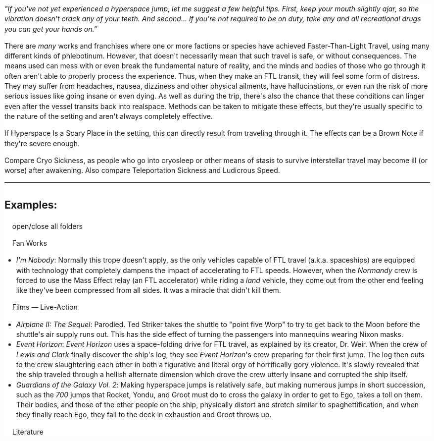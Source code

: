 _"If you've not yet experienced a hyperspace jump, let me suggest a few helpful tips. First, keep your mouth slightly ajar, so the vibration doesn't crack any of your teeth. And second... If you're not required to be on duty, take any and all recreational drugs you can get your hands on."_

There are _many_ works and franchises where one or more factions or species have achieved Faster-Than-Light Travel, using many different kinds of phlebotinum. However, that doesn't necessarily mean that such travel is safe, or without consequences. The means used can mess with or even break the fundamental nature of reality, and the minds and bodies of those who go through it often aren't able to properly process the experience. Thus, when they make an FTL transit, they will feel some form of distress. They may suffer from headaches, nausea, dizziness and other physical ailments, have hallucinations, or even run the risk of more serious issues like going insane or even dying. As well as during the trip, there's also the chance that these conditions can linger even after the vessel transits back into realspace. Methods can be taken to mitigate these effects, but they're usually specific to the nature of the setting and aren't always completely effective.

If Hyperspace Is a Scary Place in the setting, this can directly result from traveling through it. The effects can be a Brown Note if they're severe enough.

Compare Cryo Sickness, as people who go into cryosleep or other means of stasis to survive interstellar travel may become ill (or worse) after awakening. Also compare Teleportation Sickness and Ludicrous Speed.

___

## Examples:

    open/close all folders 

    Fan Works 

-   _I'm Nobody_: Normally this trope doesn't apply, as the only vehicles capable of FTL travel (a.k.a. spaceships) are equipped with technology that completely dampens the impact of accelerating to FTL speeds. However, when the _Normandy_ crew is forced to use the Mass Effect relay (an FTL accelerator) while riding a _land_ vehicle, they come out from the other end feeling like they've been compressed from all sides. It was a miracle that didn't kill them.

    Films — Live-Action 

-   _Airplane II: The Sequel_: Parodied. Ted Striker takes the shuttle to "point five Worp" to try to get back to the Moon before the shuttle's air supply runs out. This has the side effect of turning the passengers into mannequins wearing Nixon masks.
-   _Event Horizon_: _Event Horizon_ uses a space-folding drive for FTL travel, as explained by its creator, Dr. Weir. When the crew of _Lewis and Clark_ finally discover the ship's log, they see _Event Horizon_'s crew preparing for their first jump. The log then cuts to the crew slaughtering each other in both a figurative and literal orgy of horrifically gory violence. It's slowly revealed that the ship traveled through a hellish alternate dimension which drove the crew utterly insane and corrupted the ship itself.
-   _Guardians of the Galaxy Vol. 2_: Making hyperspace jumps is relatively safe, but making numerous jumps in short succession, such as the _700_ jumps that Rocket, Yondu, and Groot must do to cross the galaxy in order to get to Ego, takes a toll on them. Their bodies, and those of the other people on the ship, physically distort and stretch similar to spaghettification, and when they finally reach Ego, they fall to the deck in exhaustion and Groot throws up.

    Literature 
